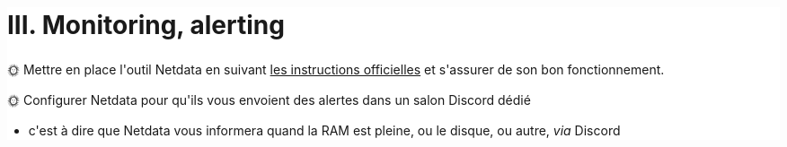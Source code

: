 # III. Monitoring, alerting

🌞 Mettre en place l'outil Netdata en suivant [les instructions officielles](https://learn.netdata.cloud/docs/agent/packaging/installer) et s'assurer de son bon fonctionnement.

🌞 Configurer Netdata pour qu'ils vous envoient des alertes dans un salon Discord dédié

- c'est à dire que Netdata vous informera quand la RAM est pleine, ou le disque, ou autre, *via* Discord
